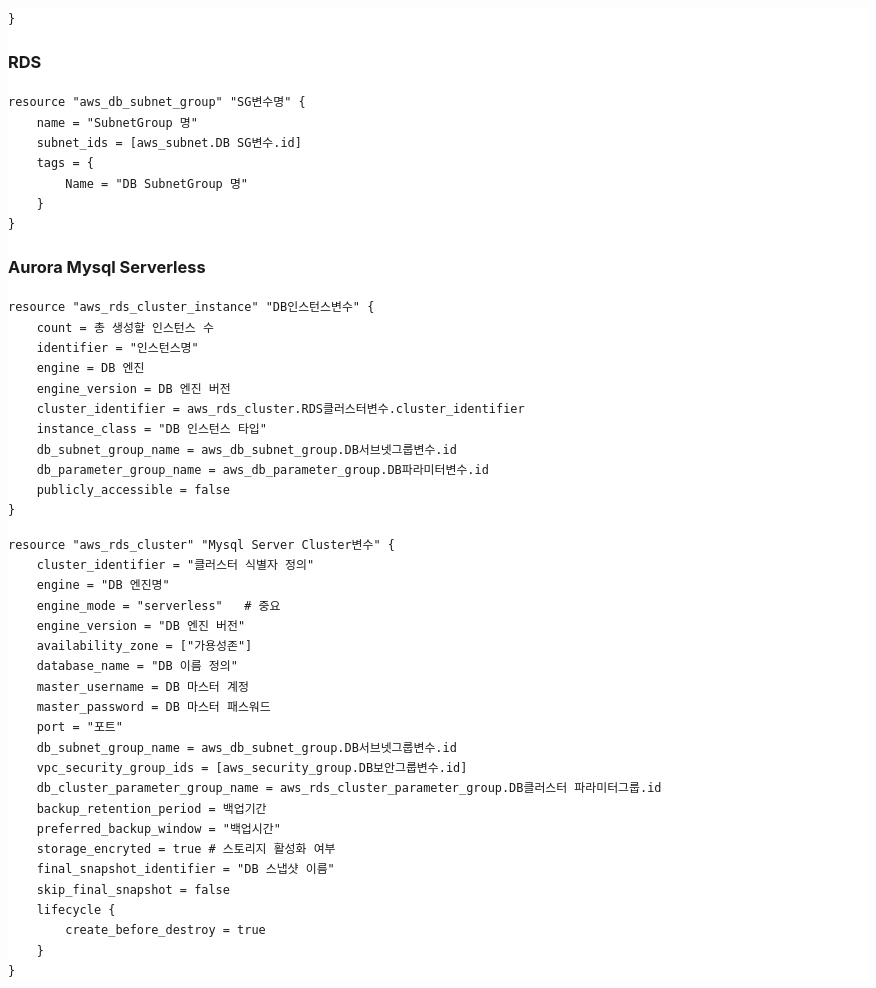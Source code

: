 ```
}
```

### RDS

```
resource "aws_db_subnet_group" "SG변수명" {
	name = "SubnetGroup 명"
	subnet_ids = [aws_subnet.DB SG변수.id]
	tags = {
		Name = "DB SubnetGroup 명"
	}
}
```

### Aurora Mysql Serverless

```
resource "aws_rds_cluster_instance" "DB인스턴스변수" {
	count = 총 생성할 인스턴스 수
	identifier = "인스턴스명"
	engine = DB 엔진
	engine_version = DB 엔진 버전
	cluster_identifier = aws_rds_cluster.RDS클러스터변수.cluster_identifier
	instance_class = "DB 인스턴스 타입"
	db_subnet_group_name = aws_db_subnet_group.DB서브넷그룹변수.id
	db_parameter_group_name = aws_db_parameter_group.DB파라미터변수.id
	publicly_accessible = false
}
```

```
resource "aws_rds_cluster" "Mysql Server Cluster변수" {
	cluster_identifier = "클러스터 식별자 정의"
	engine = "DB 엔진명"
	engine_mode = "serverless"   # 중요
	engine_version = "DB 엔진 버전"
	availability_zone = ["가용성존"]
	database_name = "DB 이름 정의"
	master_username = DB 마스터 계정
	master_password = DB 마스터 패스워드
	port = "포트"
	db_subnet_group_name = aws_db_subnet_group.DB서브넷그룹변수.id
	vpc_security_group_ids = [aws_security_group.DB보안그룹변수.id]
	db_cluster_parameter_group_name = aws_rds_cluster_parameter_group.DB클러스터 파라미터그룹.id
	backup_retention_period = 백업기간
	preferred_backup_window = "백업시간"
	storage_encryted = true # 스토리지 활성화 여부
	final_snapshot_identifier = "DB 스냅샷 이름"
	skip_final_snapshot = false
	lifecycle {
		create_before_destroy = true
	}
}
```
